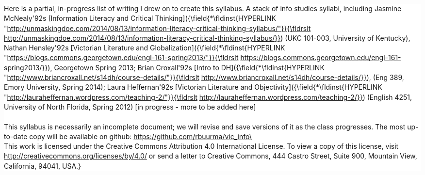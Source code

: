 Here is a partial, in-progress list of writing I drew on to create this syllabus. A stack of info studies syllabi, including Jasmine McNealy\'92s [Information Literacy and Critical Thinking]({\field{\*\fldinst{HYPERLINK "http://unmaskingdoe.com/2014/08/13/information-literacy-critical-thinking-syllabus/"}}{\fldrslt http://unmaskingdoe.com/2014/08/13/information-literacy-critical-thinking-syllabus/}}) (UKC 101-003, University of Kentucky), Nathan Hensley\'92s [Victorian Literature and Globalization]({\field{\*\fldinst{HYPERLINK "https://blogs.commons.georgetown.edu/engl-161-spring2013/"}}{\fldrslt https://blogs.commons.georgetown.edu/engl-161-spring2013/}}), Georgetown Spring 2013;  Brian Croxall\'92s [Intro to DH]({\field{\*\fldinst{HYPERLINK "http://www.briancroxall.net/s14dh/course-details/"}}{\fldrslt http://www.briancroxall.net/s14dh/course-details/}}), (Eng 389, Emory University, Spring 2014); Laura Heffernan\'92s [Victorian Literature and Objectivity]({\field{\*\fldinst{HYPERLINK "http://lauraheffernan.wordpress.com/teaching-2/"}}{\fldrslt http://lauraheffernan.wordpress.com/teaching-2/}}) (English 4251, University of North Florida, Spring 2012) [in progress - more to be added here]\
\
This syllabus is necessarily an incomplete document; we will revise and save versions of it as the class progresses. The most up-to-date copy will be available on github: https://github.com/rbuurma/vic_info\
\
This work is licensed under the Creative Commons Attribution 4.0 International License. To view a copy of this license, visit http://creativecommons.org/licenses/by/4.0/ or send a letter to Creative Commons, 444 Castro Street, Suite 900, Mountain View, California, 94041, USA.}